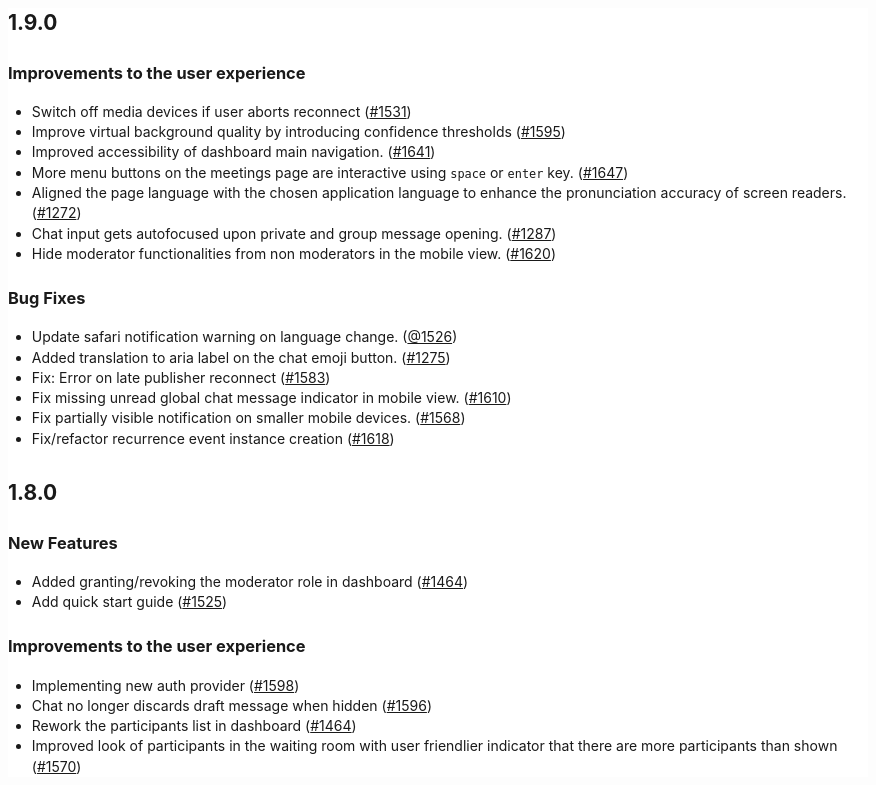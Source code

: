 
## 1.9.0

### Improvements to the user experience

- Switch off media devices if user aborts reconnect ([#1531](https://git.opentalk.dev/opentalk/frontend/web/web-app/-/issues/1531))
- Improve virtual background quality by introducing confidence thresholds ([#1595](https://git.opentalk.dev/opentalk/frontend/web/web-app/-/issues/1595))
- Improved accessibility of dashboard main navigation. ([#1641](https://git.opentalk.dev/opentalk/frontend/web/web-app/-/issues/1641))
- More menu buttons on the meetings page are interactive using `space` or `enter` key. ([#1647](https://git.opentalk.dev/opentalk/frontend/web/web-app/-/issues/1647))
- Aligned the page language with the chosen application language to enhance the pronunciation accuracy of screen readers. ([#1272](https://git.opentalk.dev/opentalk/frontend/web/web-app/-/issues/1272))
- Chat input gets autofocused upon private and group message opening. ([#1287](https://git.opentalk.dev/opentalk/frontend/web/web-app/-/issues/1287))
- Hide moderator functionalities from non moderators in the mobile view. ([#1620](https://git.opentalk.dev/opentalk/frontend/web/web-app/-/issues/1620))

### Bug Fixes

- Update safari notification warning on language change. ([@1526](https://git.opentalk.dev/opentalk/frontend/web/web-app/-/issues/1546))
- Added translation to aria label on the chat emoji button. ([#1275](https://git.opentalk.dev/opentalk/frontend/web/web-app/-/issues/1275))
- Fix: Error on late publisher reconnect ([#1583](https://git.opentalk.dev/opentalk/frontend/web/web-app/-/merge_requests/1158))
- Fix missing unread global chat message indicator in mobile view. ([#1610](https://git.opentalk.dev/opentalk/frontend/web/web-app/-/issues/1610))
- Fix partially visible notification on smaller mobile devices. ([#1568](https://git.opentalk.dev/opentalk/frontend/web/web-app/-/issues/1568))
- Fix/refactor recurrence event instance creation ([#1618](https://git.opentalk.dev/opentalk/frontend/web/web-app/-/issues/1618))


## 1.8.0

### New Features

- Added granting/revoking the moderator role in dashboard ([#1464](https://git.opentalk.dev/opentalk/frontend/web/web-app/-/issues/1429))
- Add quick start guide ([#1525](https://git.opentalk.dev/opentalk/frontend/web/web-app/-/issues/1525))

### Improvements to the user experience

- Implementing new auth provider ([#1598](https://git.opentalk.dev/opentalk/frontend/web/web-app/-/issues/1598))
- Chat no longer discards draft message when hidden ([#1596](https://git.opentalk.dev/opentalk/frontend/web/web-app/-/issues/1596))
- Rework the participants list in dashboard ([#1464](https://git.opentalk.dev/opentalk/frontend/web/web-app/-/issues/1464))
- Improved look of participants in the waiting room with user friendlier indicator that there are more participants than shown ([#1570](https://git.opentalk.dev/opentalk/frontend/web/web-app/-/issues/1570))
